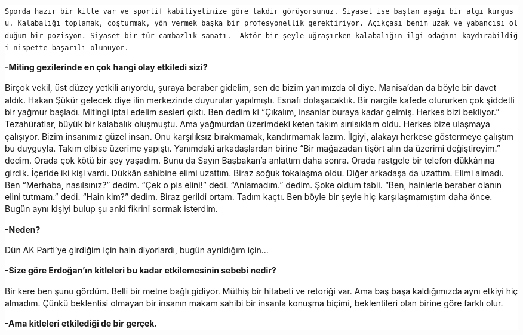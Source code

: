     Sporda hazır bir kitle var ve sportif kabiliyetinize göre takdir görüyorsunuz. Siyaset ise baştan aşağı bir algı kurgusu. Kalabalığı toplamak, coşturmak, yön vermek başka bir profesyonellik gerektiriyor. Açıkçası benim uzak ve yabancısı olduğum bir pozisyon. Siyaset bir tür cambazlık sanatı.  Aktör bir şeyle uğraşırken kalabalığın ilgi odağını kaydırabildiği nispette başarılı olunuyor.
   </p>
   <p>
    <strong>
     -Miting gezilerinde en çok hangi olay etkiledi sizi?
    </strong>
   </p>
   <p>
    Birçok vekil, üst düzey yetkili arıyordu, şuraya beraber gidelim, sen de bizim yanımızda ol diye. Manisa’dan da böyle bir davet aldık. Hakan Şükür gelecek diye ilin merkezinde duyurular yapılmıştı. Esnafı dolaşacaktık. Bir nargile kafede otururken çok şiddetli bir yağmur başladı. Mitingi iptal edelim sesleri çıktı. Ben dedim ki “Çıkalım, insanlar buraya kadar gelmiş. Herkes bizi bekliyor.” Tezahüratlar, büyük bir kalabalık oluşmuştu. Ama yağmurdan üzerimdeki keten takım sırılsıklam oldu. Herkes bize ulaşmaya çalışıyor. Bizim insanımız güzel insan. Onu karşılıksız bırakmamak, kandırmamak lazım. İlgiyi, alakayı herkese göstermeye çalıştım bu duyguyla. Takım elbise üzerime yapıştı. Yanımdaki arkadaşlardan birine “Bir mağazadan tişört alın da üzerimi değiştireyim.” dedim. Orada çok kötü bir şey yaşadım. Bunu da Sayın Başbakan’a anlattım daha sonra. Orada rastgele bir telefon dükkânına girdik. İçeride iki kişi vardı. Dükkân sahibine elimi uzattım. Biraz soğuk tokalaşma oldu. Diğer arkadaşa da uzattım. Elimi almadı. Ben “Merhaba, nasılsınız?” dedim. “Çek o pis elini!” dedi. “Anlamadım.” dedim. Şoke oldum tabii. “Ben, hainlerle beraber olanın elini tutmam.” dedi. “Hain kim?” dedim. Biraz gerildi ortam. Tadım kaçtı. Ben böyle bir şeyle hiç karşılaşmamıştım daha önce. Bugün aynı kişiyi bulup şu anki fikrini sormak isterdim.
   </p>
   <p>
    <strong>
     -Neden?
    </strong>
   </p>
   <p>
    Dün AK Parti’ye girdiğim için hain diyorlardı, bugün ayrıldığım için...
   </p>
   <p>
    <strong>
     -Size göre Erdoğan’ın kitleleri bu kadar etkilemesinin sebebi nedir?
    </strong>
   </p>
   <p>
    Bir kere ben şunu gördüm. Belli bir metne bağlı gidiyor. Müthiş bir hitabeti ve retoriği var. Ama baş başa kaldığımızda aynı etkiyi hiç almadım. Çünkü beklentisi olmayan bir insanın makam sahibi bir insanla konuşma biçimi, beklentileri olan birine göre farklı olur.
   </p>
   <p>
    <strong>
     -Ama kitleleri etkilediği de bir gerçek.
    </strong>
   </p>
   <p>